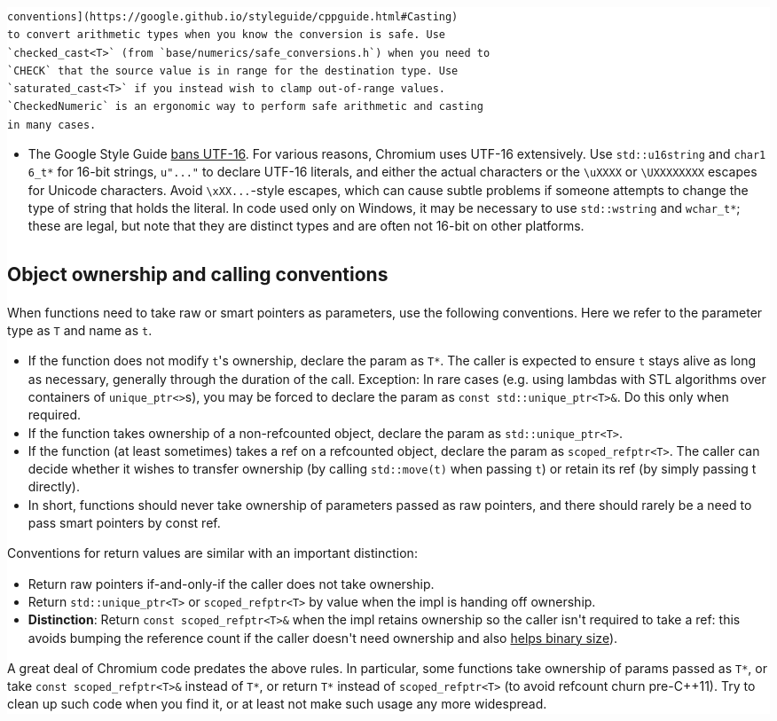     conventions](https://google.github.io/styleguide/cppguide.html#Casting)
    to convert arithmetic types when you know the conversion is safe. Use
    `checked_cast<T>` (from `base/numerics/safe_conversions.h`) when you need to
    `CHECK` that the source value is in range for the destination type. Use
    `saturated_cast<T>` if you instead wish to clamp out-of-range values.
    `CheckedNumeric` is an ergonomic way to perform safe arithmetic and casting
    in many cases.
  * The Google Style Guide [bans
    UTF-16](https://google.github.io/styleguide/cppguide.html#Non-ASCII_Characters).
    For various reasons, Chromium uses UTF-16 extensively. Use `std::u16string`
    and `char16_t*` for 16-bit strings, `u"..."` to declare UTF-16 literals, and
    either the actual characters or the `\uXXXX` or `\UXXXXXXXX` escapes for
    Unicode characters. Avoid `\xXX...`-style escapes, which can cause subtle
    problems if someone attempts to change the type of string that holds the
    literal. In code used only on Windows, it may be necessary to use
    `std::wstring` and `wchar_t*`; these are legal, but note that they are
    distinct types and are often not 16-bit on other platforms.

## Object ownership and calling conventions

When functions need to take raw or smart pointers as parameters, use the
following conventions. Here we refer to the parameter type as `T` and name as
`t`.
  * If the function does not modify `t`'s ownership, declare the param as `T*`.
    The caller is expected to ensure `t` stays alive as long as necessary,
    generally through the duration of the call. Exception: In rare cases (e.g.
    using lambdas with STL algorithms over containers of `unique_ptr<>`s), you
    may be forced to declare the param as `const std::unique_ptr<T>&`. Do this
    only when required.
  * If the function takes ownership of a non-refcounted object, declare the
    param as `std::unique_ptr<T>`.
  * If the function (at least sometimes) takes a ref on a refcounted object,
    declare the param as `scoped_refptr<T>`. The caller can decide
    whether it wishes to transfer ownership (by calling `std::move(t)` when
    passing `t`) or retain its ref (by simply passing t directly).
  * In short, functions should never take ownership of parameters passed as raw
    pointers, and there should rarely be a need to pass smart pointers by const
    ref.

Conventions for return values are similar with an important distinction:
  * Return raw pointers if-and-only-if the caller does not take ownership.
  * Return `std::unique_ptr<T>` or `scoped_refptr<T>` by value when the impl is
    handing off ownership.
  * **Distinction**: Return `const scoped_refptr<T>&` when the impl retains
    ownership so the caller isn't required to take a ref: this avoids bumping
    the reference count if the caller doesn't need ownership and also
    [helps binary size](https://crrev.com/c/1435627)).

A great deal of Chromium code predates the above rules. In particular, some
functions take ownership of params passed as `T*`, or take `const
scoped_refptr<T>&` instead of `T*`, or return `T*` instead of
`scoped_refptr<T>` (to avoid refcount churn pre-C++11). Try to clean up such
code when you find it, or at least not make such usage any more widespread.
